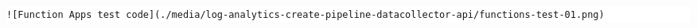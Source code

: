     ![Function Apps test code](./media/log-analytics-create-pipeline-datacollector-api/functions-test-01.png)
